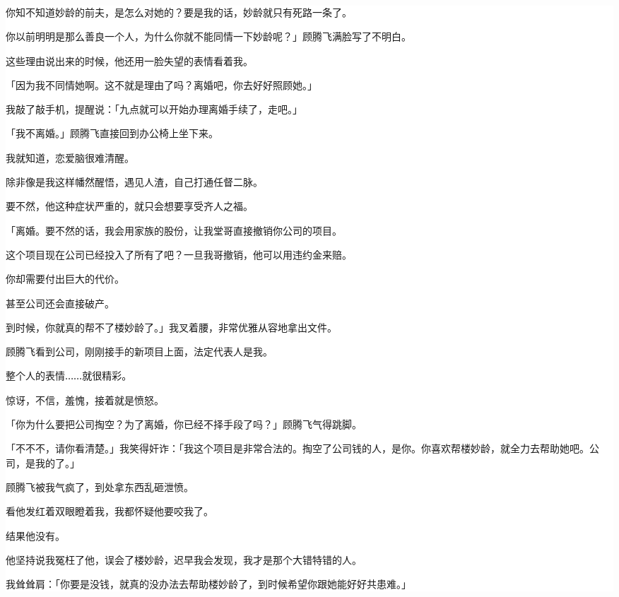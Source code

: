 
你知不知道妙龄的前夫，是怎么对她的？要是我的话，妙龄就只有死路一条了。


你以前明明是那么善良一个人，为什么你就不能同情一下妙龄呢？」顾腾飞满脸写了不明白。


这些理由说出来的时候，他还用一脸失望的表情看着我。


「因为我不同情她啊。这不就是理由了吗？离婚吧，你去好好照顾她。」


我敲了敲手机，提醒说：「九点就可以开始办理离婚手续了，走吧。」


「我不离婚。」顾腾飞直接回到办公椅上坐下来。


我就知道，恋爱脑很难清醒。


除非像是我这样幡然醒悟，遇见人渣，自己打通任督二脉。


要不然，他这种症状严重的，就只会想要享受齐人之福。


「离婚。要不然的话，我会用家族的股份，让我堂哥直接撤销你公司的项目。


这个项目现在公司已经投入了所有了吧？一旦我哥撤销，他可以用违约金来赔。


你却需要付出巨大的代价。


甚至公司还会直接破产。


到时候，你就真的帮不了楼妙龄了。」我叉着腰，非常优雅从容地拿出文件。


顾腾飞看到公司，刚刚接手的新项目上面，法定代表人是我。


整个人的表情……就很精彩。


惊讶，不信，羞愧，接着就是愤怒。


「你为什么要把公司掏空？为了离婚，你已经不择手段了吗？」顾腾飞气得跳脚。


「不不不，请你看清楚。」我笑得奸诈：「我这个项目是非常合法的。掏空了公司钱的人，是你。你喜欢帮楼妙龄，就全力去帮助她吧。公司，是我的了。」


顾腾飞被我气疯了，到处拿东西乱砸泄愤。


看他发红着双眼瞪着我，我都怀疑他要咬我了。


结果他没有。


他坚持说我冤枉了他，误会了楼妙龄，迟早我会发现，我才是那个大错特错的人。


我耸耸肩：「你要是没钱，就真的没办法去帮助楼妙龄了，到时候希望你跟她能好好共患难。」

